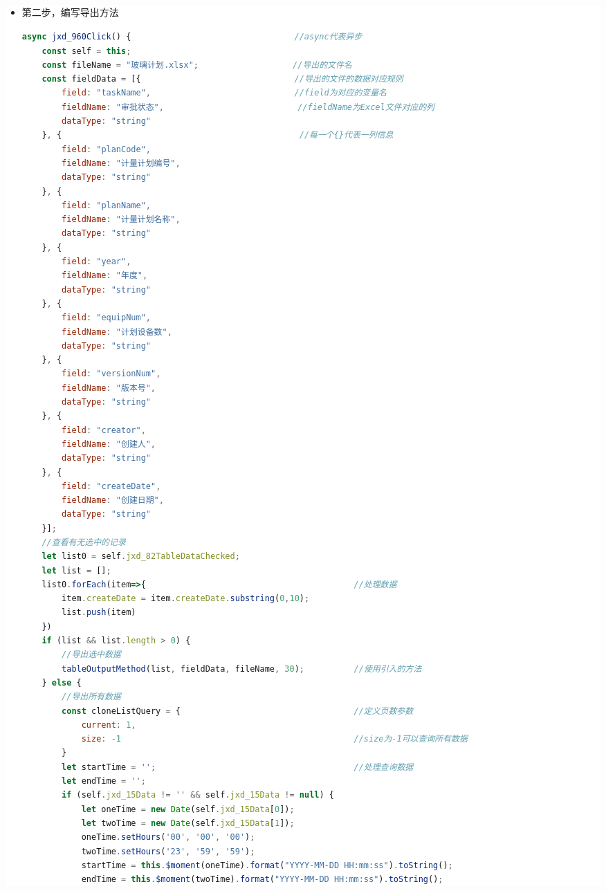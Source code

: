 + 第二步，编写导出方法

  ```javascript
  async jxd_960Click() {                                 //async代表异步
      const self = this;
      const fileName = "玻璃计划.xlsx";                   //导出的文件名
      const fieldData = [{                               //导出的文件的数据对应规则
          field: "taskName",                             //field为对应的变量名
          fieldName: "审批状态",                           //fieldName为Excel文件对应的列
          dataType: "string"                             
      }, {                                                //每一个{}代表一列信息
          field: "planCode",
          fieldName: "计量计划编号",
          dataType: "string"
      }, {
          field: "planName",
          fieldName: "计量计划名称",
          dataType: "string"
      }, {
          field: "year",
          fieldName: "年度",
          dataType: "string"
      }, {
          field: "equipNum",
          fieldName: "计划设备数",
          dataType: "string"
      }, {
          field: "versionNum",
          fieldName: "版本号",
          dataType: "string"
      }, {
          field: "creator",
          fieldName: "创建人",
          dataType: "string"
      }, {
          field: "createDate",
          fieldName: "创建日期",
          dataType: "string"
      }];
      //查看有无选中的记录
      let list0 = self.jxd_82TableDataChecked;
      let list = [];
      list0.forEach(item=>{                                          //处理数据
          item.createDate = item.createDate.substring(0,10);     
          list.push(item)
      })
      if (list && list.length > 0) {
          //导出选中数据
          tableOutputMethod(list, fieldData, fileName, 30);          //使用引入的方法
      } else {
          //导出所有数据
          const cloneListQuery = {                                   //定义页数参数
              current: 1,
              size: -1                                               //size为-1可以查询所有数据
          }
          let startTime = '';                                        //处理查询数据
          let endTime = '';
          if (self.jxd_15Data != '' && self.jxd_15Data != null) {
              let oneTime = new Date(self.jxd_15Data[0]);
              let twoTime = new Date(self.jxd_15Data[1]);
              oneTime.setHours('00', '00', '00');
              twoTime.setHours('23', '59', '59');
              startTime = this.$moment(oneTime).format("YYYY-MM-DD HH:mm:ss").toString();
              endTime = this.$moment(twoTime).format("YYYY-MM-DD HH:mm:ss").toString();
  ```
